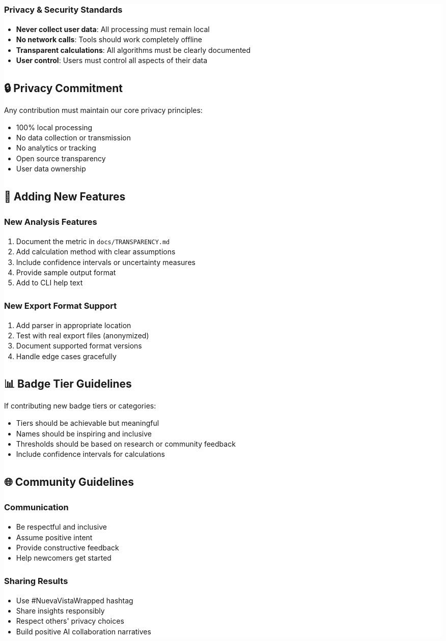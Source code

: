 ### Privacy & Security Standards
- **Never collect user data**: All processing must remain local
- **No network calls**: Tools should work completely offline
- **Transparent calculations**: All algorithms must be clearly documented
- **User control**: Users must control all aspects of their data

## 🔒 Privacy Commitment

Any contribution must maintain our core privacy principles:
- 100% local processing
- No data collection or transmission
- No analytics or tracking
- Open source transparency
- User data ownership

## 🧪 Adding New Features

### New Analysis Features
1. Document the metric in `docs/TRANSPARENCY.md`
2. Add calculation method with clear assumptions
3. Include confidence intervals or uncertainty measures
4. Provide sample output format
5. Add to CLI help text

### New Export Format Support
1. Add parser in appropriate location
2. Test with real export files (anonymized)
3. Document supported format versions
4. Handle edge cases gracefully

## 📊 Badge Tier Guidelines

If contributing new badge tiers or categories:
- Tiers should be achievable but meaningful
- Names should be inspiring and inclusive
- Thresholds should be based on research or community feedback
- Include confidence intervals for calculations

## 🌐 Community Guidelines

### Communication
- Be respectful and inclusive
- Assume positive intent
- Provide constructive feedback
- Help newcomers get started

### Sharing Results
- Use #NuevaVistaWrapped hashtag
- Share insights responsibly
- Respect others' privacy choices
- Build positive AI collaboration narratives
